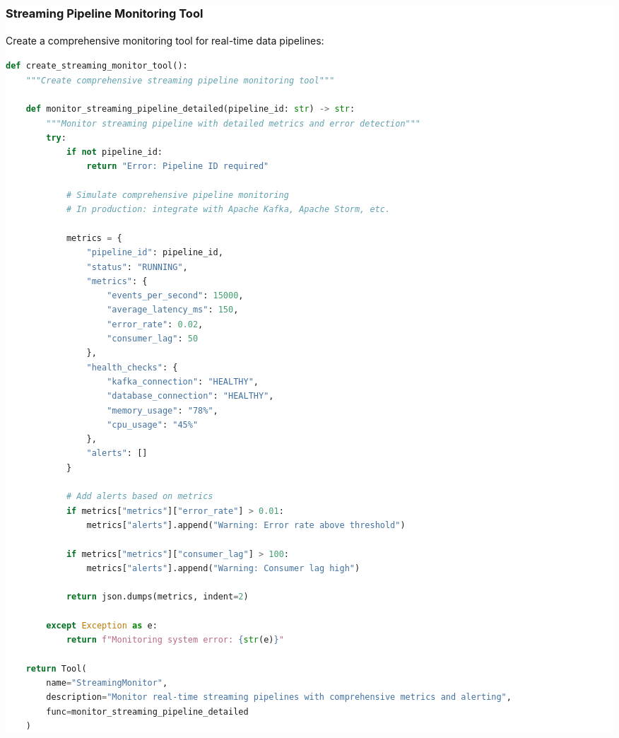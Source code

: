 ### Streaming Pipeline Monitoring Tool

Create a comprehensive monitoring tool for real-time data pipelines:  

```python
def create_streaming_monitor_tool():
    """Create comprehensive streaming pipeline monitoring tool"""
    
    def monitor_streaming_pipeline_detailed(pipeline_id: str) -> str:
        """Monitor streaming pipeline with detailed metrics and error detection"""
        try:
            if not pipeline_id:
                return "Error: Pipeline ID required"
            
            # Simulate comprehensive pipeline monitoring
            # In production: integrate with Apache Kafka, Apache Storm, etc.
            
            metrics = {
                "pipeline_id": pipeline_id,
                "status": "RUNNING",
                "metrics": {
                    "events_per_second": 15000,
                    "average_latency_ms": 150,
                    "error_rate": 0.02,
                    "consumer_lag": 50
                },
                "health_checks": {
                    "kafka_connection": "HEALTHY",
                    "database_connection": "HEALTHY", 
                    "memory_usage": "78%",
                    "cpu_usage": "45%"
                },
                "alerts": []
            }
            
            # Add alerts based on metrics
            if metrics["metrics"]["error_rate"] > 0.01:
                metrics["alerts"].append("Warning: Error rate above threshold")
            
            if metrics["metrics"]["consumer_lag"] > 100:
                metrics["alerts"].append("Warning: Consumer lag high")
            
            return json.dumps(metrics, indent=2)
            
        except Exception as e:
            return f"Monitoring system error: {str(e)}"
    
    return Tool(
        name="StreamingMonitor",
        description="Monitor real-time streaming pipelines with comprehensive metrics and alerting",
        func=monitor_streaming_pipeline_detailed
    )
```

